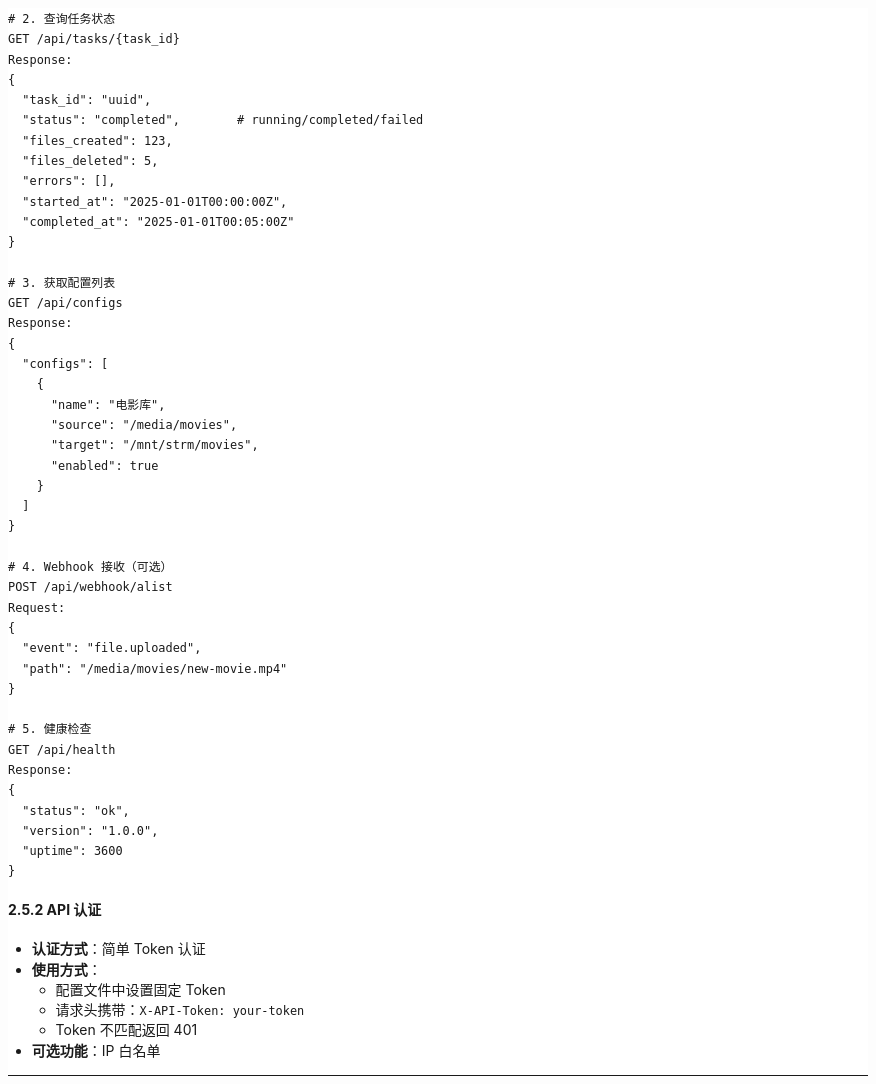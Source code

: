 ```
# 2. 查询任务状态
GET /api/tasks/{task_id}
Response:
{
  "task_id": "uuid",
  "status": "completed",        # running/completed/failed
  "files_created": 123,
  "files_deleted": 5,
  "errors": [],
  "started_at": "2025-01-01T00:00:00Z",
  "completed_at": "2025-01-01T00:05:00Z"
}

# 3. 获取配置列表
GET /api/configs
Response:
{
  "configs": [
    {
      "name": "电影库",
      "source": "/media/movies",
      "target": "/mnt/strm/movies",
      "enabled": true
    }
  ]
}

# 4. Webhook 接收（可选）
POST /api/webhook/alist
Request:
{
  "event": "file.uploaded",
  "path": "/media/movies/new-movie.mp4"
}

# 5. 健康检查
GET /api/health
Response:
{
  "status": "ok",
  "version": "1.0.0",
  "uptime": 3600
}
```

#### 2.5.2 API 认证
- **认证方式**：简单 Token 认证
- **使用方式**：
  - 配置文件中设置固定 Token
  - 请求头携带：`X-API-Token: your-token`
  - Token 不匹配返回 401
- **可选功能**：IP 白名单

---